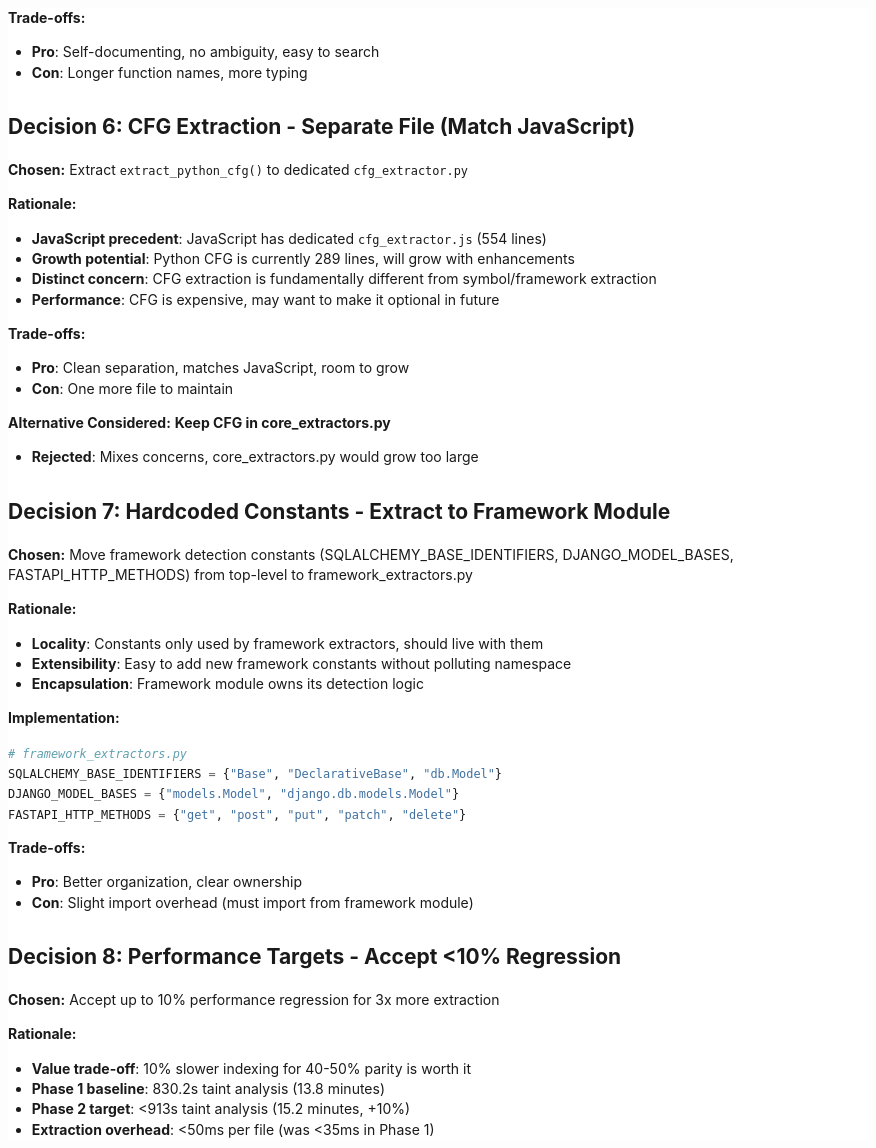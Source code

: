 **Trade-offs:**
- **Pro**: Self-documenting, no ambiguity, easy to search
- **Con**: Longer function names, more typing

## Decision 6: CFG Extraction - Separate File (Match JavaScript)

**Chosen:** Extract `extract_python_cfg()` to dedicated `cfg_extractor.py`

**Rationale:**
- **JavaScript precedent**: JavaScript has dedicated `cfg_extractor.js` (554 lines)
- **Growth potential**: Python CFG is currently 289 lines, will grow with enhancements
- **Distinct concern**: CFG extraction is fundamentally different from symbol/framework extraction
- **Performance**: CFG is expensive, may want to make it optional in future

**Trade-offs:**
- **Pro**: Clean separation, matches JavaScript, room to grow
- **Con**: One more file to maintain

**Alternative Considered:**
**Keep CFG in core_extractors.py**
- **Rejected**: Mixes concerns, core_extractors.py would grow too large

## Decision 7: Hardcoded Constants - Extract to Framework Module

**Chosen:** Move framework detection constants (SQLALCHEMY_BASE_IDENTIFIERS, DJANGO_MODEL_BASES, FASTAPI_HTTP_METHODS) from top-level to framework_extractors.py

**Rationale:**
- **Locality**: Constants only used by framework extractors, should live with them
- **Extensibility**: Easy to add new framework constants without polluting namespace
- **Encapsulation**: Framework module owns its detection logic

**Implementation:**
```python
# framework_extractors.py
SQLALCHEMY_BASE_IDENTIFIERS = {"Base", "DeclarativeBase", "db.Model"}
DJANGO_MODEL_BASES = {"models.Model", "django.db.models.Model"}
FASTAPI_HTTP_METHODS = {"get", "post", "put", "patch", "delete"}
```

**Trade-offs:**
- **Pro**: Better organization, clear ownership
- **Con**: Slight import overhead (must import from framework module)

## Decision 8: Performance Targets - Accept <10% Regression

**Chosen:** Accept up to 10% performance regression for 3x more extraction

**Rationale:**
- **Value trade-off**: 10% slower indexing for 40-50% parity is worth it
- **Phase 1 baseline**: 830.2s taint analysis (13.8 minutes)
- **Phase 2 target**: <913s taint analysis (15.2 minutes, +10%)
- **Extraction overhead**: <50ms per file (was <35ms in Phase 1)
